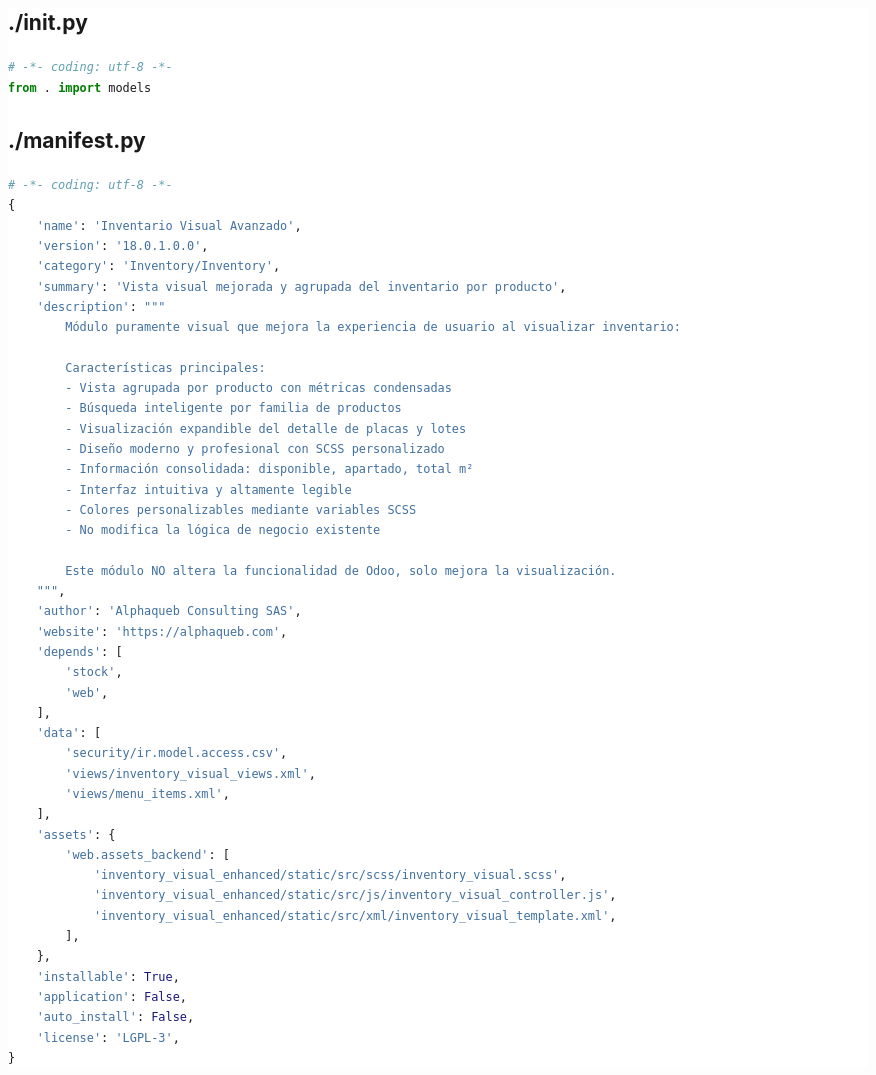 ## ./__init__.py
```py
# -*- coding: utf-8 -*-
from . import models
```

## ./__manifest__.py
```py
# -*- coding: utf-8 -*-
{
    'name': 'Inventario Visual Avanzado',
    'version': '18.0.1.0.0',
    'category': 'Inventory/Inventory',
    'summary': 'Vista visual mejorada y agrupada del inventario por producto',
    'description': """
        Módulo puramente visual que mejora la experiencia de usuario al visualizar inventario:
        
        Características principales:
        - Vista agrupada por producto con métricas condensadas
        - Búsqueda inteligente por familia de productos
        - Visualización expandible del detalle de placas y lotes
        - Diseño moderno y profesional con SCSS personalizado
        - Información consolidada: disponible, apartado, total m²
        - Interfaz intuitiva y altamente legible
        - Colores personalizables mediante variables SCSS
        - No modifica la lógica de negocio existente
        
        Este módulo NO altera la funcionalidad de Odoo, solo mejora la visualización.
    """,
    'author': 'Alphaqueb Consulting SAS',
    'website': 'https://alphaqueb.com',
    'depends': [
        'stock',
        'web',
    ],
    'data': [
        'security/ir.model.access.csv',
        'views/inventory_visual_views.xml',
        'views/menu_items.xml',
    ],
    'assets': {
        'web.assets_backend': [
            'inventory_visual_enhanced/static/src/scss/inventory_visual.scss',
            'inventory_visual_enhanced/static/src/js/inventory_visual_controller.js',
            'inventory_visual_enhanced/static/src/xml/inventory_visual_template.xml',
        ],
    },
    'installable': True,
    'application': False,
    'auto_install': False,
    'license': 'LGPL-3',
}
```
